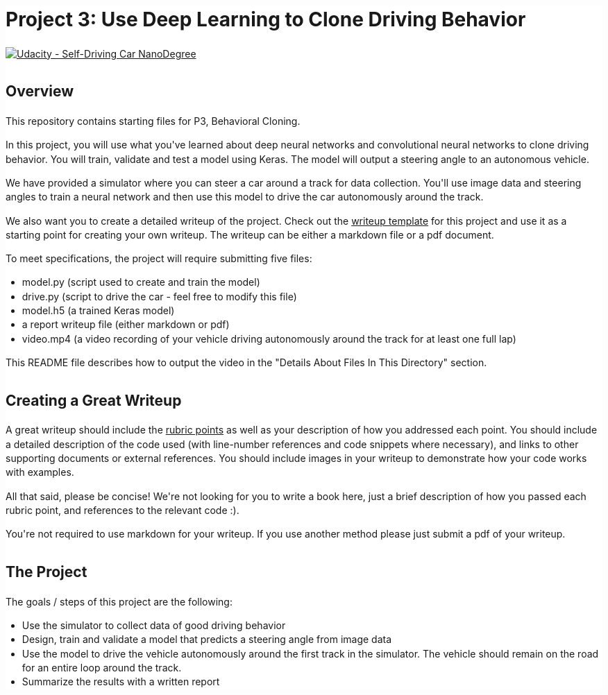 # Project 3: Use Deep Learning to Clone Driving Behavior

[![Udacity - Self-Driving Car NanoDegree](https://s3.amazonaws.com/udacity-sdc/github/shield-carnd.svg)](http://www.udacity.com/drive)

Overview
---
This repository contains starting files for P3, Behavioral Cloning.

In this project, you will use what you've learned about deep neural networks and convolutional neural networks to clone driving behavior. You will train, validate and test a model using Keras. The model will output a steering angle to an autonomous vehicle.

We have provided a simulator where you can steer a car around a track for data collection. You'll use image data and steering angles to train a neural network and then use this model to drive the car autonomously around the track.

We also want you to create a detailed writeup of the project. Check out the [writeup template](https://github.com/udacity/CarND-Behavioral-Cloning-P3/blob/master/writeup_template.md) for this project and use it as a starting point for creating your own writeup. The writeup can be either a markdown file or a pdf document.

To meet specifications, the project will require submitting five files: 
* model.py (script used to create and train the model)
* drive.py (script to drive the car - feel free to modify this file)
* model.h5 (a trained Keras model)
* a report writeup file (either markdown or pdf)
* video.mp4 (a video recording of your vehicle driving autonomously around the track for at least one full lap)

This README file describes how to output the video in the "Details About Files In This Directory" section.

Creating a Great Writeup
---
A great writeup should include the [rubric points](https://review.udacity.com/#!/rubrics/432/view) as well as your description of how you addressed each point.  You should include a detailed description of the code used (with line-number references and code snippets where necessary), and links to other supporting documents or external references.  You should include images in your writeup to demonstrate how your code works with examples.  

All that said, please be concise!  We're not looking for you to write a book here, just a brief description of how you passed each rubric point, and references to the relevant code :). 

You're not required to use markdown for your writeup.  If you use another method please just submit a pdf of your writeup.

The Project
---
The goals / steps of this project are the following:
* Use the simulator to collect data of good driving behavior 
* Design, train and validate a model that predicts a steering angle from image data
* Use the model to drive the vehicle autonomously around the first track in the simulator. The vehicle should remain on the road for an entire loop around the track.
* Summarize the results with a written report
